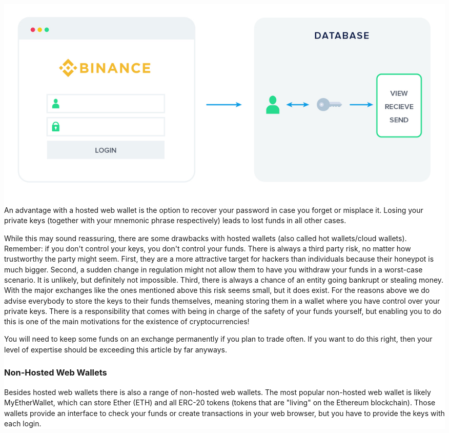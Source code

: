 ![Hosted Web Wallets](/assets/post_files/technology/intermediate/types-of-wallets/hosted_webwallet.jpg)

An advantage with a hosted web wallet is the option to recover your password in case you forget or misplace it. Losing your private keys (together with your mnemonic phrase respectively) leads to lost funds in all other cases.

While this may sound reassuring, there are some drawbacks with hosted wallets (also called hot wallets/cloud wallets). Remember: if you don't control your keys, you don't control your funds. There is always a third party risk, no matter how trustworthy the party might seem. First, they are a more attractive target for hackers than individuals because their honeypot is much bigger. Second, a sudden change in regulation might not allow them to have you withdraw your funds in a worst-case scenario. It is unlikely, but definitely not impossible. Third, there is always a chance of an entity going bankrupt or stealing money. With the major exchanges like the ones mentioned above this risk seems small, but it does exist. For the reasons above we do advise everybody to store the keys to their funds themselves, meaning storing them in a wallet where you have control over your private keys. There is a responsibility that comes with being in charge of the safety of your funds yourself, but enabling you to do this is one of the main motivations for the existence of cryptocurrencies!

You will need to keep some funds on an exchange permanently if you plan to trade often. If you want to do this right, then your level of expertise should be exceeding this article by far anyways.

### Non-Hosted Web Wallets

Besides hosted web wallets there is also a range of non-hosted web wallets. The most popular non-hosted web wallet is likely MyEtherWallet, which can store Ether (ETH) and all ERC-20 tokens (tokens that are "living" on the Ethereum blockchain). Those wallets provide an interface to check your funds or create transactions in your web browser, but you have to provide the keys with each login.
